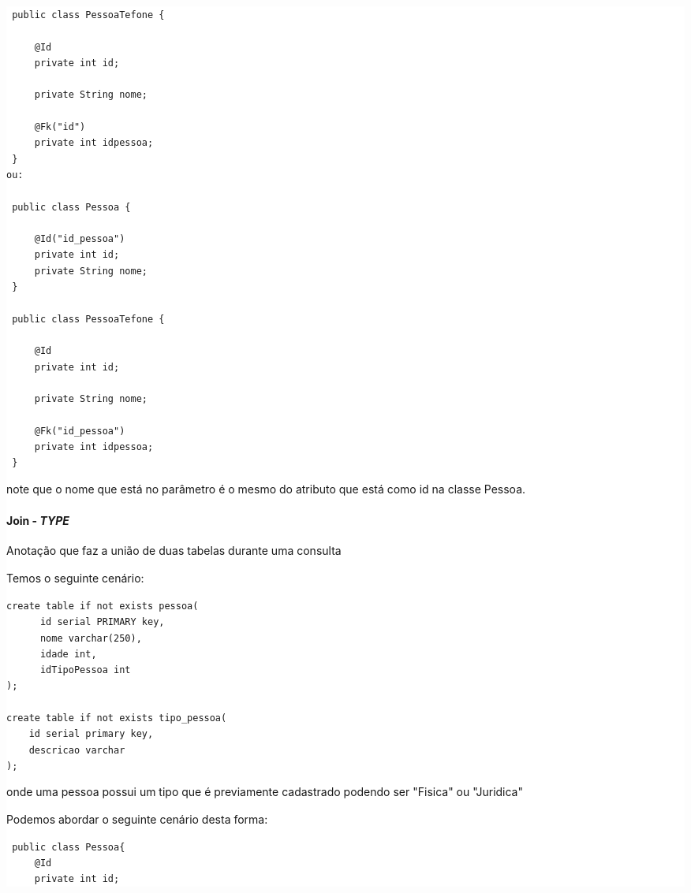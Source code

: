     public class PessoaTefone {  
           
	     @Id  
	     private int id; 
	     
	     private String nome; 

	     @Fk("id") 
	     private int idpessoa; 
     }  
	ou:

     public class Pessoa {  
           
	     @Id("id_pessoa")
	     private int id; 
	     private String nome; 
     } 

     public class PessoaTefone {  
           
	     @Id
	     private int id; 
	     
	     private String nome; 

	     @Fk("id_pessoa") 
	     private int idpessoa; 
     } 

note que o nome que está no parâmetro é o mesmo do atributo que está como id na classe Pessoa.


#### Join - *TYPE*

Anotação que faz a união de duas tabelas durante uma consulta

Temos o seguinte cenário:



    create table if not exists pessoa(  
	      id serial PRIMARY key,  
	      nome varchar(250),  
	      idade int,  
	      idTipoPessoa int  
    ); 
    
    create table if not exists tipo_pessoa(  
	    id serial primary key,  
	    descricao varchar  
    );


onde uma pessoa possui um tipo que é previamente cadastrado podendo ser "Fisica" ou "Juridica"

Podemos abordar o seguinte cenário desta forma:

     public class Pessoa{        
   	     @Id  
	     private int id;       
	      